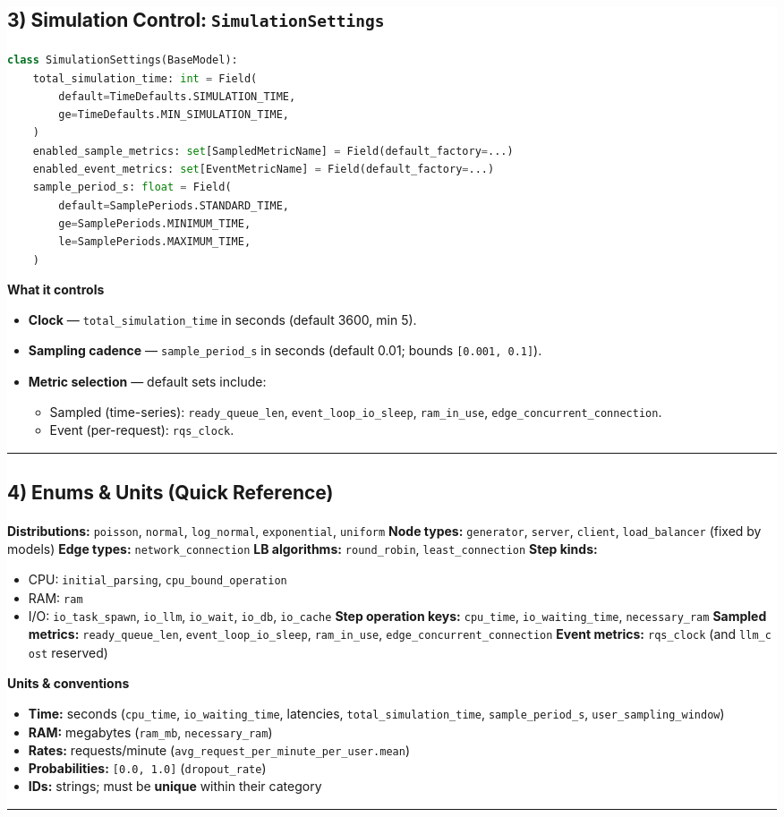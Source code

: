 
## 3) Simulation Control: `SimulationSettings`

```python
class SimulationSettings(BaseModel):
    total_simulation_time: int = Field(
        default=TimeDefaults.SIMULATION_TIME,
        ge=TimeDefaults.MIN_SIMULATION_TIME,
    )
    enabled_sample_metrics: set[SampledMetricName] = Field(default_factory=...)
    enabled_event_metrics: set[EventMetricName] = Field(default_factory=...)
    sample_period_s: float = Field(
        default=SamplePeriods.STANDARD_TIME,
        ge=SamplePeriods.MINIMUM_TIME,
        le=SamplePeriods.MAXIMUM_TIME,
    )
```

**What it controls**

* **Clock** — `total_simulation_time` in seconds (default 3600, min 5).
* **Sampling cadence** — `sample_period_s` in seconds (default 0.01; bounds `[0.001, 0.1]`).
* **Metric selection** — default sets include:

  * Sampled (time-series): `ready_queue_len`, `event_loop_io_sleep`, `ram_in_use`, `edge_concurrent_connection`.
  * Event (per-request): `rqs_clock`.

---

## 4) Enums & Units (Quick Reference)

**Distributions:** `poisson`, `normal`, `log_normal`, `exponential`, `uniform`
**Node types:** `generator`, `server`, `client`, `load_balancer` (fixed by models)
**Edge types:** `network_connection`
**LB algorithms:** `round_robin`, `least_connection`
**Step kinds:**

* CPU: `initial_parsing`, `cpu_bound_operation`
* RAM: `ram`
* I/O: `io_task_spawn`, `io_llm`, `io_wait`, `io_db`, `io_cache`
  **Step operation keys:** `cpu_time`, `io_waiting_time`, `necessary_ram`
  **Sampled metrics:** `ready_queue_len`, `event_loop_io_sleep`, `ram_in_use`, `edge_concurrent_connection`
  **Event metrics:** `rqs_clock` (and `llm_cost` reserved)

**Units & conventions**

* **Time:** seconds (`cpu_time`, `io_waiting_time`, latencies, `total_simulation_time`, `sample_period_s`, `user_sampling_window`)
* **RAM:** megabytes (`ram_mb`, `necessary_ram`)
* **Rates:** requests/minute (`avg_request_per_minute_per_user.mean`)
* **Probabilities:** `[0.0, 1.0]` (`dropout_rate`)
* **IDs:** strings; must be **unique** within their category

---